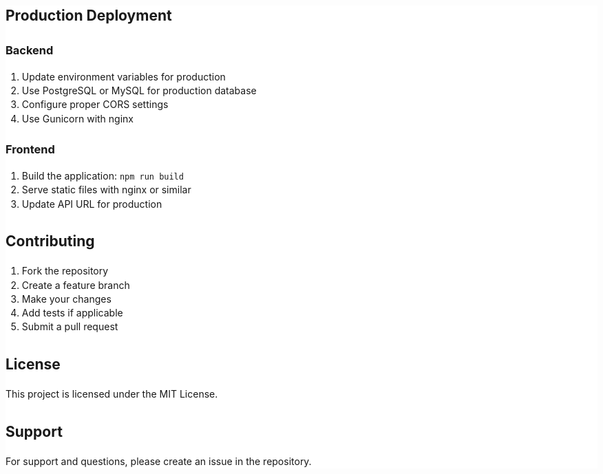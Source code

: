 ## Production Deployment

### Backend
1. Update environment variables for production
2. Use PostgreSQL or MySQL for production database
3. Configure proper CORS settings
4. Use Gunicorn with nginx

### Frontend
1. Build the application: `npm run build`
2. Serve static files with nginx or similar
3. Update API URL for production

## Contributing

1. Fork the repository
2. Create a feature branch
3. Make your changes
4. Add tests if applicable
5. Submit a pull request

## License

This project is licensed under the MIT License.

## Support

For support and questions, please create an issue in the repository.